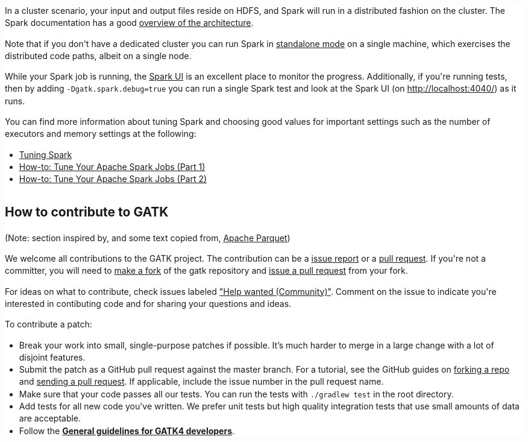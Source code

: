 In a cluster scenario, your input and output files reside on HDFS, and Spark will run in a distributed fashion on the cluster.
The Spark documentation has a good [overview of the architecture](https://spark.apache.org/docs/latest/cluster-overview.html).

Note that if you don't have a dedicated cluster you can run Spark in
[standalone mode](https://spark.apache.org/docs/latest/spark-standalone.html) on a single machine, which exercises
the distributed code paths, albeit on a single node.

While your Spark job is running, the [Spark UI](http://spark.apache.org/docs/latest/monitoring.html) is an excellent place to monitor the  progress.
Additionally, if you're running tests, then by adding `-Dgatk.spark.debug=true` you can run a single Spark test and
look at the Spark UI (on [http://localhost:4040/](http://localhost:4040/)) as it runs.

You can find more information about tuning Spark and choosing good values for important settings such as the number
of executors and memory settings at the following:

* [Tuning Spark](https://spark.apache.org/docs/latest/tuning.html)
* [How-to: Tune Your Apache Spark Jobs (Part 1)](http://blog.cloudera.com/blog/2015/03/how-to-tune-your-apache-spark-jobs-part-1/)
* [How-to: Tune Your Apache Spark Jobs (Part 2)](http://blog.cloudera.com/blog/2015/03/how-to-tune-your-apache-spark-jobs-part-2/)

## <a name="contribute">How to contribute to GATK</a>
(Note: section inspired by, and some text copied from, [Apache Parquet](https://github.com/apache/parquet-mr))
 
We welcome all contributions to the GATK project. The contribution can be a [issue report]( https://github.com/broadinstitute/gatk/issues) 
or a [pull request](https://github.com/broadinstitute/gatk/pulls). If you're not a committer, you will 
need to [make a fork](https://help.github.com/articles/fork-a-repo/) of the gatk repository 
and [issue a pull request](https://help.github.com/articles/be-social/) from your fork.

For ideas on what to contribute, check issues labeled ["Help wanted (Community)"](https://github.com/broadinstitute/gatk/issues?q=is%3Aopen+is%3Aissue+label%3A%22Help+Wanted+%28Community%29%22). Comment on the issue to indicate you're interested in contibuting code and for sharing your questions and ideas.

To contribute a patch:
* Break your work into small, single-purpose patches if possible. It’s much harder to merge in a large change with a lot of disjoint features.
* Submit the patch as a GitHub pull request against the master branch. For a tutorial, see the GitHub guides on [forking a repo](https://help.github.com/articles/fork-a-repo/) and [sending a pull request](https://help.github.com/articles/be-social/). If applicable, include the issue number in the pull request name.
* Make sure that your code passes all our tests. You can run the tests with `./gradlew test` in the root directory.
* Add tests for all new code you've written. We prefer unit tests but high quality integration tests that use small amounts of data are acceptable.
* Follow the [**General guidelines for GATK4 developers**](https://github.com/broadinstitute/gatk#general-guidelines-for-gatk4-developers).
